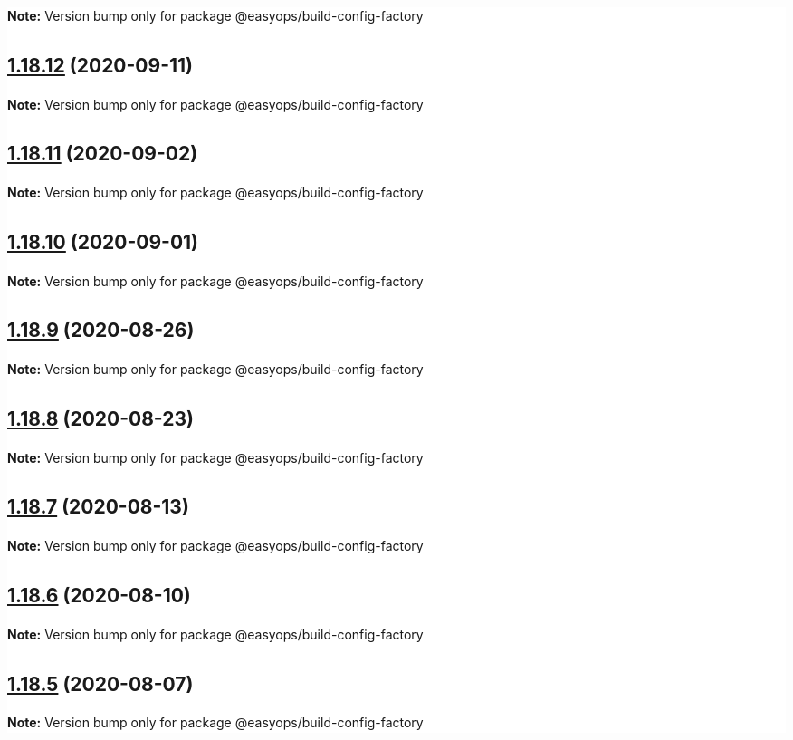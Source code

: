**Note:** Version bump only for package @easyops/build-config-factory

## [1.18.12](https://git.easyops.local/anyclouds/next-core/compare/@easyops/build-config-factory@1.18.11...@easyops/build-config-factory@1.18.12) (2020-09-11)

**Note:** Version bump only for package @easyops/build-config-factory

## [1.18.11](https://git.easyops.local/anyclouds/next-core/compare/@easyops/build-config-factory@1.18.10...@easyops/build-config-factory@1.18.11) (2020-09-02)

**Note:** Version bump only for package @easyops/build-config-factory

## [1.18.10](https://git.easyops.local/anyclouds/next-core/compare/@easyops/build-config-factory@1.18.9...@easyops/build-config-factory@1.18.10) (2020-09-01)

**Note:** Version bump only for package @easyops/build-config-factory

## [1.18.9](https://git.easyops.local/anyclouds/next-core/compare/@easyops/build-config-factory@1.18.8...@easyops/build-config-factory@1.18.9) (2020-08-26)

**Note:** Version bump only for package @easyops/build-config-factory

## [1.18.8](https://git.easyops.local/anyclouds/next-core/compare/@easyops/build-config-factory@1.18.7...@easyops/build-config-factory@1.18.8) (2020-08-23)

**Note:** Version bump only for package @easyops/build-config-factory

## [1.18.7](https://git.easyops.local/anyclouds/next-core/compare/@easyops/build-config-factory@1.18.6...@easyops/build-config-factory@1.18.7) (2020-08-13)

**Note:** Version bump only for package @easyops/build-config-factory

## [1.18.6](https://git.easyops.local/anyclouds/next-core/compare/@easyops/build-config-factory@1.18.5...@easyops/build-config-factory@1.18.6) (2020-08-10)

**Note:** Version bump only for package @easyops/build-config-factory

## [1.18.5](https://git.easyops.local/anyclouds/next-core/compare/@easyops/build-config-factory@1.18.4...@easyops/build-config-factory@1.18.5) (2020-08-07)

**Note:** Version bump only for package @easyops/build-config-factory
